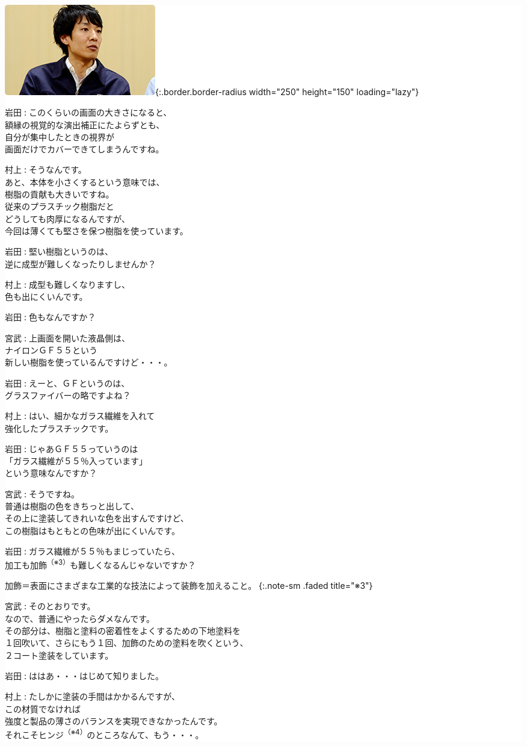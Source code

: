 ![](/interviews/jp/3ds/3dsLL/vol1/img/photo10.jpg){:.border.border-radius width="250" height="150"  loading="lazy"}

岩田
: このくらいの画面の大きさになると、<br>額縁の視覚的な演出補正にたよらずとも、<br>自分が集中したときの視界が<br>画面だけでカバーできてしまうんですね。

村上
: そうなんです。<br>あと、本体を小さくするという意味では、<br>樹脂の貢献も大きいですね。<br>従来のプラスチック樹脂だと<br>どうしても肉厚になるんですが、<br>今回は薄くても堅さを保つ樹脂を使っています。

岩田
: 堅い樹脂というのは、<br>逆に成型が難しくなったりしませんか？

村上
: 成型も難しくなりますし、<br>色も出にくいんです。

岩田
: 色もなんですか？

宮武
: 上画面を開いた液晶側は、<br>ナイロンＧＦ５５という<br>新しい樹脂を使っているんですけど・・・。

岩田
: えーと、ＧＦというのは、<br>グラスファイバーの略ですよね？

村上
: はい、細かなガラス繊維を入れて<br>強化したプラスチックです。

岩田
: じゃあＧＦ５５っていうのは<br>「ガラス繊維が５５％入っています」<br>という意味なんですか？

宮武
: そうですね。<br>普通は樹脂の色をきちっと出して、<br>その上に塗装してきれいな色を出すんですけど、<br>この樹脂はもともとの色味が出にくいんです。

岩田
: ガラス繊維が５５％もまじっていたら、<br>加工も加飾<sup>（※3）</sup>も難しくなるんじゃないですか？


加飾＝表面にさまざまな工業的な技法によって装飾を加えること。
{:.note-sm .faded title="※3"}

宮武
: そのとおりです。<br>なので、普通にやったらダメなんです。<br>その部分は、樹脂と塗料の密着性をよくするための下地塗料を<br>１回吹いて、さらにもう１回、加飾のための塗料を吹くという、<br>２コート塗装をしています。

岩田
: ははあ・・・はじめて知りました。

村上
: たしかに塗装の手間はかかるんですが、<br>この材質でなければ<br>強度と製品の薄さのバランスを実現できなかったんです。<br>それこそヒンジ<sup>（※4）</sup>のところなんて、もう・・・。
